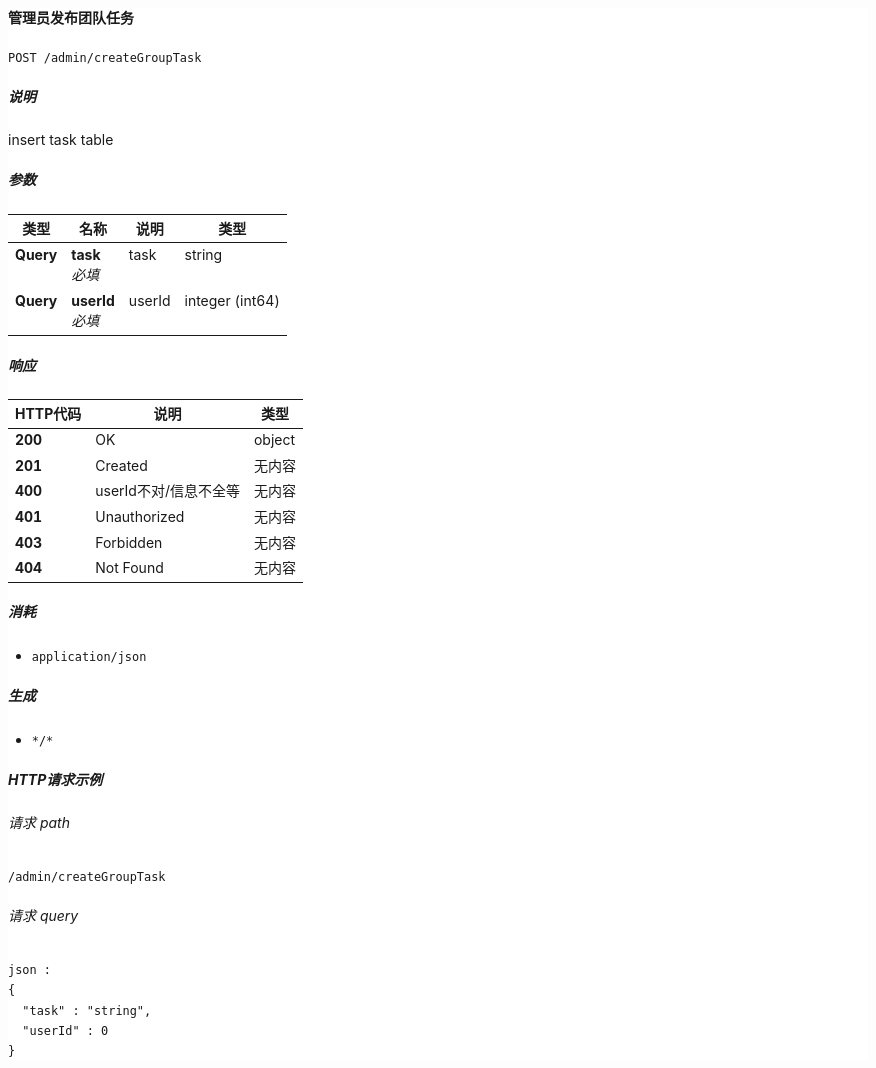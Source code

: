 
<a name="creategrouptaskusingpost"></a>
#### 管理员发布团队任务
```
POST /admin/createGroupTask
```


##### 说明
insert task table


##### 参数

|类型|名称|说明|类型|
|---|---|---|---|
|**Query**|**task**  <br>*必填*|task|string|
|**Query**|**userId**  <br>*必填*|userId|integer (int64)|


##### 响应

|HTTP代码|说明|类型|
|---|---|---|
|**200**|OK|object|
|**201**|Created|无内容|
|**400**|userId不对/信息不全等|无内容|
|**401**|Unauthorized|无内容|
|**403**|Forbidden|无内容|
|**404**|Not Found|无内容|


##### 消耗

* `application/json`


##### 生成

* `*/*`


##### HTTP请求示例

###### 请求 path
```
/admin/createGroupTask
```


###### 请求 query
```
json :
{
  "task" : "string",
  "userId" : 0
}
```
